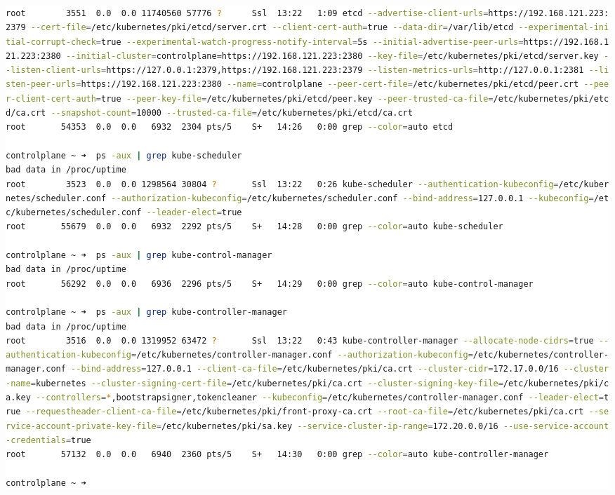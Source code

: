 ```bash
root        3551  0.0  0.0 11740560 57776 ?      Ssl  13:22   1:09 etcd --advertise-client-urls=https://192.168.121.223:2379 --cert-file=/etc/kubernetes/pki/etcd/server.crt --client-cert-auth=true --data-dir=/var/lib/etcd --experimental-initial-corrupt-check=true --experimental-watch-progress-notify-interval=5s --initial-advertise-peer-urls=https://192.168.121.223:2380 --initial-cluster=controlplane=https://192.168.121.223:2380 --key-file=/etc/kubernetes/pki/etcd/server.key --listen-client-urls=https://127.0.0.1:2379,https://192.168.121.223:2379 --listen-metrics-urls=http://127.0.0.1:2381 --listen-peer-urls=https://192.168.121.223:2380 --name=controlplane --peer-cert-file=/etc/kubernetes/pki/etcd/peer.crt --peer-client-cert-auth=true --peer-key-file=/etc/kubernetes/pki/etcd/peer.key --peer-trusted-ca-file=/etc/kubernetes/pki/etcd/ca.crt --snapshot-count=10000 --trusted-ca-file=/etc/kubernetes/pki/etcd/ca.crt
root       54353  0.0  0.0   6932  2304 pts/5    S+   14:26   0:00 grep --color=auto etcd

controlplane ~ ➜  ps -aux | grep kube-scheduler
bad data in /proc/uptime
root        3523  0.0  0.0 1298564 30804 ?       Ssl  13:22   0:26 kube-scheduler --authentication-kubeconfig=/etc/kubernetes/scheduler.conf --authorization-kubeconfig=/etc/kubernetes/scheduler.conf --bind-address=127.0.0.1 --kubeconfig=/etc/kubernetes/scheduler.conf --leader-elect=true
root       55679  0.0  0.0   6932  2292 pts/5    S+   14:28   0:00 grep --color=auto kube-scheduler

controlplane ~ ➜  ps -aux | grep kube-control-manager
bad data in /proc/uptime
root       56292  0.0  0.0   6936  2296 pts/5    S+   14:29   0:00 grep --color=auto kube-control-manager

controlplane ~ ➜  ps -aux | grep kube-controller-manager
bad data in /proc/uptime
root        3516  0.0  0.0 1319952 63472 ?       Ssl  13:22   0:43 kube-controller-manager --allocate-node-cidrs=true --authentication-kubeconfig=/etc/kubernetes/controller-manager.conf --authorization-kubeconfig=/etc/kubernetes/controller-manager.conf --bind-address=127.0.0.1 --client-ca-file=/etc/kubernetes/pki/ca.crt --cluster-cidr=172.17.0.0/16 --cluster-name=kubernetes --cluster-signing-cert-file=/etc/kubernetes/pki/ca.crt --cluster-signing-key-file=/etc/kubernetes/pki/ca.key --controllers=*,bootstrapsigner,tokencleaner --kubeconfig=/etc/kubernetes/controller-manager.conf --leader-elect=true --requestheader-client-ca-file=/etc/kubernetes/pki/front-proxy-ca.crt --root-ca-file=/etc/kubernetes/pki/ca.crt --service-account-private-key-file=/etc/kubernetes/pki/sa.key --service-cluster-ip-range=172.20.0.0/16 --use-service-account-credentials=true
root       57132  0.0  0.0   6940  2360 pts/5    S+   14:30   0:00 grep --color=auto kube-controller-manager

controlplane ~ ➜  
```
